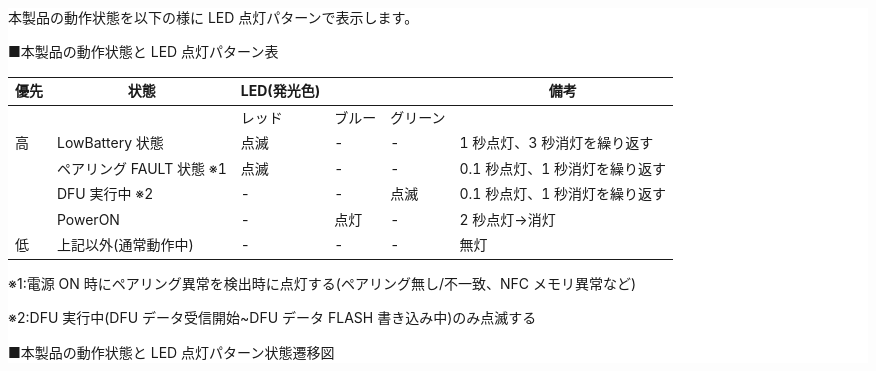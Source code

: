 本製品の動作状態を以下の様に LED 点灯パターンで表示します。

■本製品の動作状態と LED 点灯パターン表

| 優先 | 状態                | LED(発光色) |     |      | 備考                 |
|----|-------------------|----------|-----|------|--------------------|
|    |                   | レッド      | ブルー | グリーン |                    |
| 高  | LowBattery 状態     | 点滅       | -   | -    | 1 秒点灯、3 秒消灯を繰り返す   |
|    | ペアリング FAULT 状態 ※1 | 点滅       | -   | -    | 0.1 秒点灯、1 秒消灯を繰り返す |
|    | DFU 実行中 ※2        | -        | -   | 点滅   | 0.1 秒点灯、1 秒消灯を繰り返す |
|    | PowerON           | -        | 点灯  | -    | 2 秒点灯→消灯           |
| 低  | 上記以外(通常動作中)       | -        | -   | -    | 無灯                 |

※1:電源 ON 時にペアリング異常を検出時に点灯する(ペアリング無し/不一致、NFC メモリ異常など)

※2:DFU 実行中(DFU データ受信開始~DFU データ FLASH 書き込み中)のみ点滅する

■本製品の動作状態と LED 点灯パターン状態遷移図
